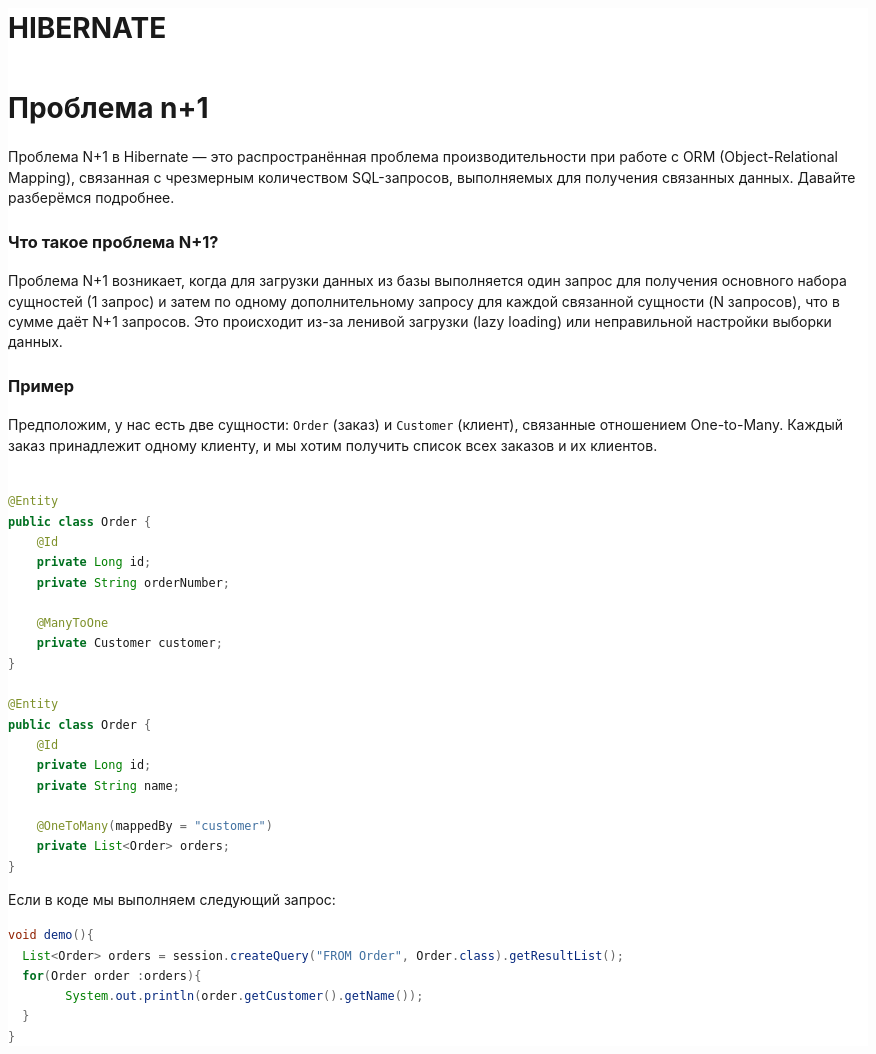 # HIBERNATE


# Проблема n+1

Проблема N+1 в Hibernate — это распространённая проблема производительности при
работе с ORM (Object-Relational Mapping), связанная с чрезмерным количеством
SQL-запросов, выполняемых для получения связанных данных. Давайте разберёмся
подробнее.

### Что такое проблема N+1?

Проблема N+1 возникает, когда для загрузки данных из базы выполняется один
запрос для получения основного набора сущностей (1 запрос) и затем по одному
дополнительному запросу для каждой связанной сущности (N запросов), что в сумме
даёт N+1 запросов. Это происходит из-за ленивой загрузки (lazy loading) или
неправильной настройки выборки данных.

### Пример

Предположим, у нас есть две сущности: `Order` (заказ) и `Customer` (клиент),
связанные отношением One-to-Many. Каждый заказ принадлежит одному клиенту, и мы
хотим получить список всех заказов и их клиентов.

```java

@Entity
public class Order {
    @Id
    private Long id;
    private String orderNumber;

    @ManyToOne
    private Customer customer;
}

@Entity
public class Order {
    @Id
    private Long id;
    private String name;

    @OneToMany(mappedBy = "customer")
    private List<Order> orders;
}
```

Если в коде мы выполняем следующий запрос:

```java
void demo(){
  List<Order> orders = session.createQuery("FROM Order", Order.class).getResultList();
  for(Order order :orders){
        System.out.println(order.getCustomer().getName());
  }
}

```

